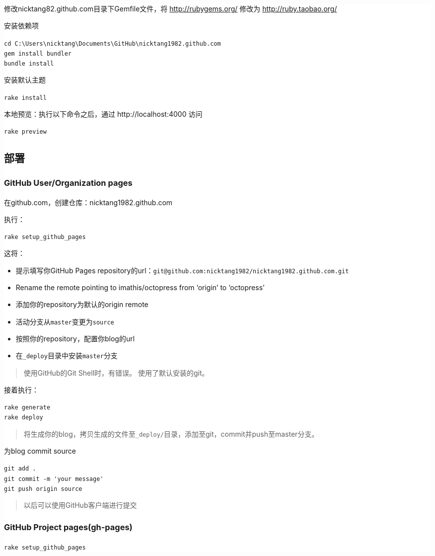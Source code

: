 修改nicktang82.github.com目录下Gemfile文件，将 http://rubygems.org/ 修改为 http://ruby.taobao.org/

安装依赖项

	cd C:\Users\nicktang\Documents\GitHub\nicktang1982.github.com
	gem install bundler
	bundle install

安装默认主题

	rake install

本地预览：执行以下命令之后，通过 http://localhost:4000 访问

	rake preview

## 部署

### GitHub User/Organization pages

在github.com，创建仓库：nicktang1982.github.com

执行：
	
	rake setup_github_pages

这将：

- 提示填写你GitHub Pages repository的url：`git@github.com:nicktang1982/nicktang1982.github.com.git`

- Rename the remote pointing to imathis/octopress from ‘origin’ to ‘octopress’

- 添加你的repository为默认的origin remote

- 活动分支从`master`变更为`source`

- 按照你的repository，配置你blog的url

- 在`_deploy`目录中安装`master`分支

> 使用GitHub的Git Shell时，有错误。 使用了默认安装的git。

接着执行：

	rake generate
	rake deploy

> 将生成你的blog，拷贝生成的文件至`_deploy/`目录，添加至git，commit并push至master分支。

为blog commit source

	git add .
	git commit -m 'your message'
	git push origin source

> 以后可以使用GitHub客户端进行提交

### GitHub Project pages(gh-pages)

	rake setup_github_pages
